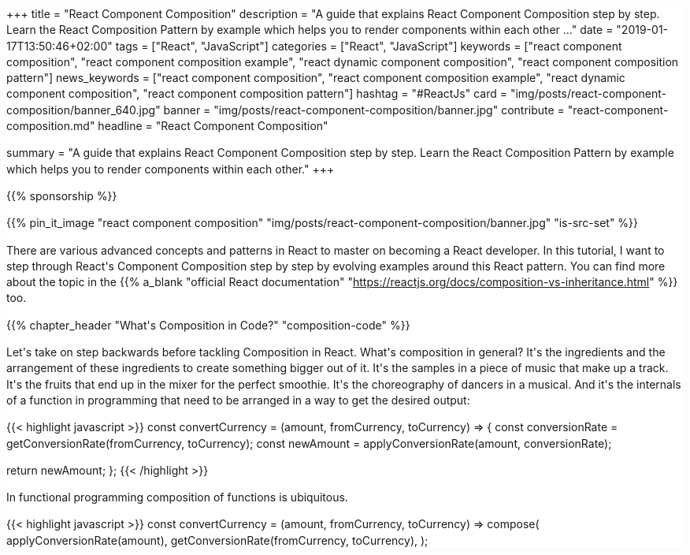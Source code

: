 +++
title = "React Component Composition"
description = "A guide that explains React Component Composition step by step. Learn the React Composition Pattern by example which helps you to render components within each other ..."
date = "2019-01-17T13:50:46+02:00"
tags = ["React", "JavaScript"]
categories = ["React", "JavaScript"]
keywords = ["react component composition", "react component composition example", "react dynamic component composition", "react component composition pattern"]
news_keywords = ["react component composition", "react component composition example", "react dynamic component composition", "react component composition pattern"]
hashtag = "#ReactJs"
card = "img/posts/react-component-composition/banner_640.jpg"
banner = "img/posts/react-component-composition/banner.jpg"
contribute = "react-component-composition.md"
headline = "React Component Composition"

summary = "A guide that explains React Component Composition step by step. Learn the React Composition Pattern by example which helps you to render components within each other."
+++

{{% sponsorship %}}

{{% pin_it_image "react component composition" "img/posts/react-component-composition/banner.jpg" "is-src-set" %}}

There are various advanced concepts and patterns in React to master on becoming a React developer. In this tutorial, I want to step through React's Component Composition step by step by evolving examples around this React pattern. You can find more about the topic in the {{% a_blank "official React documentation" "https://reactjs.org/docs/composition-vs-inheritance.html" %}} too.

{{% chapter_header "What's Composition in Code?" "composition-code" %}}

Let's take on step backwards before tackling Composition in React. What's composition in general? It's the ingredients and the arrangement of these ingredients to create something bigger out of it. It's the samples in a piece of music that make up a track. It's the fruits that end up in the mixer for the perfect smoothie. It's the choreography of dancers in a musical. And it's the internals of a function in programming that need to be arranged in a way to get the desired output:

{{< highlight javascript >}}
const convertCurrency = (amount, fromCurrency, toCurrency) => {
  const conversionRate = getConversionRate(fromCurrency, toCurrency);
  const newAmount = applyConversionRate(amount, conversionRate);

  return newAmount;
};
{{< /highlight >}}

In functional programming composition of functions is ubiquitous.

{{< highlight javascript >}}
const convertCurrency = (amount, fromCurrency, toCurrency) => compose(
    applyConversionRate(amount),
    getConversionRate(fromCurrency, toCurrency),
  );
